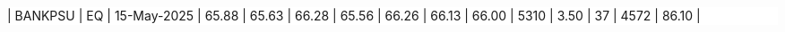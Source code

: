 | BANKPSU | EQ | 15-May-2025 | 65.88 | 65.63 | 66.28 | 65.56 | 66.26 | 66.13 | 66.00 | 5310 | 3.50 | 37 | 4572 | 86.10 |
